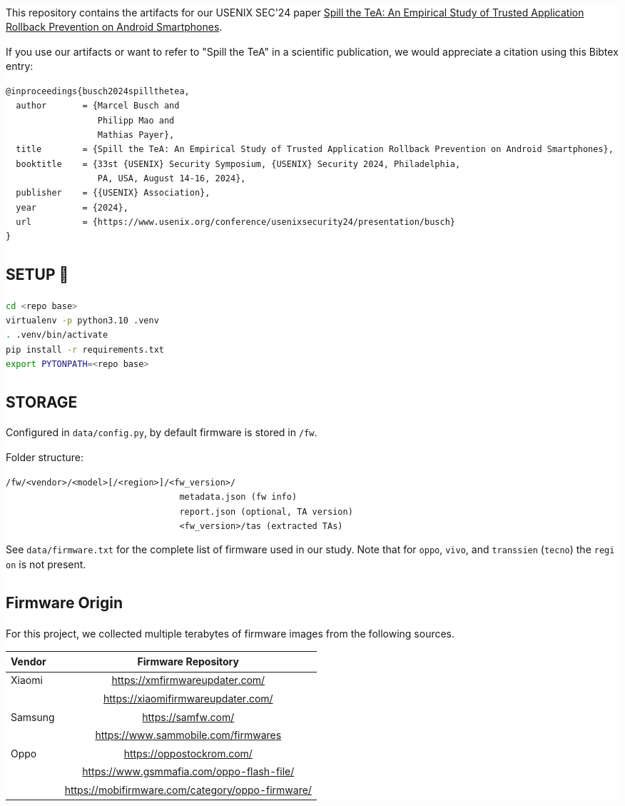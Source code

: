This repository contains the artifacts for our USENIX SEC'24 paper <a href="http://hexhive.epfl.ch/publications/files/24SEC2.pdf">Spill the TeA: An Empirical Study of Trusted Application Rollback Prevention on Android Smartphones</a>.

If you use our artifacts or want to refer to "Spill the TeA" in a scientific publication, we would appreciate a citation using this Bibtex entry: 

```
@inproceedings{busch2024spillthetea,
  author       = {Marcel Busch and
                  Philipp Mao and
                  Mathias Payer},
  title        = {Spill the TeA: An Empirical Study of Trusted Application Rollback Prevention on Android Smartphones},
  booktitle    = {33st {USENIX} Security Symposium, {USENIX} Security 2024, Philadelphia,
                  PA, USA, August 14-16, 2024},
  publisher    = {{USENIX} Association},
  year         = {2024},
  url          = {https://www.usenix.org/conference/usenixsecurity24/presentation/busch}
}
```

## SETUP :wrench:

```bash
cd <repo base>
virtualenv -p python3.10 .venv
. .venv/bin/activate
pip install -r requirements.txt
export PYTONPATH=<repo base>
```

## STORAGE

Configured in `data/config.py`, by default firmware is stored in `/fw`.

Folder structure:

```
/fw/<vendor>/<model>[/<region>]/<fw_version>/
                                  metadata.json (fw info)
                                  report.json (optional, TA version)
                                  <fw_version>/tas (extracted TAs)
```

See `data/firmware.txt` for the complete list of firmware used in our study.
Note that for `oppo`, `vivo`, and `transsien` (`tecno`)  the `region` is not present.

## Firmware Origin

For this project, we collected multiple terabytes of firmware images from the following sources.

| Vendor   | Firmware Repository        |
| :---             |    :----:          |
| Xiaomi      | https://xmfirmwareupdater.com/ |
|| https://xiaomifirmwareupdater.com/ |
| Samsung      | https://samfw.com/ |
| | https://www.sammobile.com/firmwares |
| Oppo      |   https://oppostockrom.com/ |
||  https://www.gsmmafia.com/oppo-flash-file/ |
|| https://mobifirmware.com/category/oppo-firmware/ |